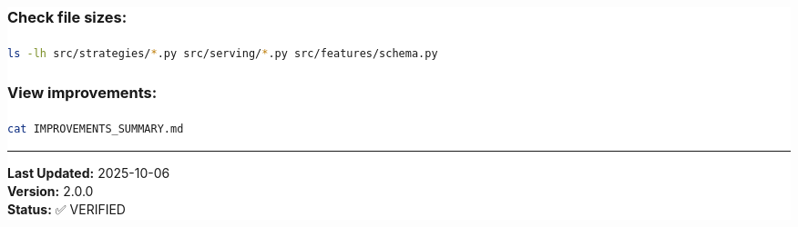 ### **Check file sizes:**
```bash
ls -lh src/strategies/*.py src/serving/*.py src/features/schema.py
```

### **View improvements:**
```bash
cat IMPROVEMENTS_SUMMARY.md
```

---

**Last Updated:** 2025-10-06  
**Version:** 2.0.0  
**Status:** ✅ VERIFIED


